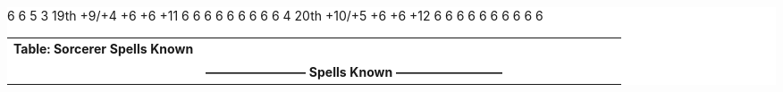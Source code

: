 <td>6</td>
<td>6</td>
<td>5</td>
<td>3</td>
</tr>
<tr class="even">
<td>19th</td>
<td>+9/+4</td>
<td>+6</td>
<td>+6</td>
<td>+11</td>
<td></td>
<td>6</td>
<td>6</td>
<td>6</td>
<td>6</td>
<td>6</td>
<td>6</td>
<td>6</td>
<td>6</td>
<td>6</td>
<td>4</td>
</tr>
<tr class="odd">
<td>20th</td>
<td>+10/+5</td>
<td>+6</td>
<td>+6</td>
<td>+12</td>
<td></td>
<td>6</td>
<td>6</td>
<td>6</td>
<td>6</td>
<td>6</td>
<td>6</td>
<td>6</td>
<td>6</td>
<td>6</td>
<td>6</td>
</tr>
</tbody>
</table>

<table>
<tbody>
<tr class="odd">
<td><strong>Table: Sorcerer Spells Known</strong></td>
<td></td>
<td></td>
<td></td>
<td></td>
<td></td>
<td></td>
<td></td>
<td></td>
<td></td>
<td></td>
</tr>
<tr class="even">
<td></td>
<td><strong>———————— Spells Known —–———————</strong></td>
<td></td>
<td></td>